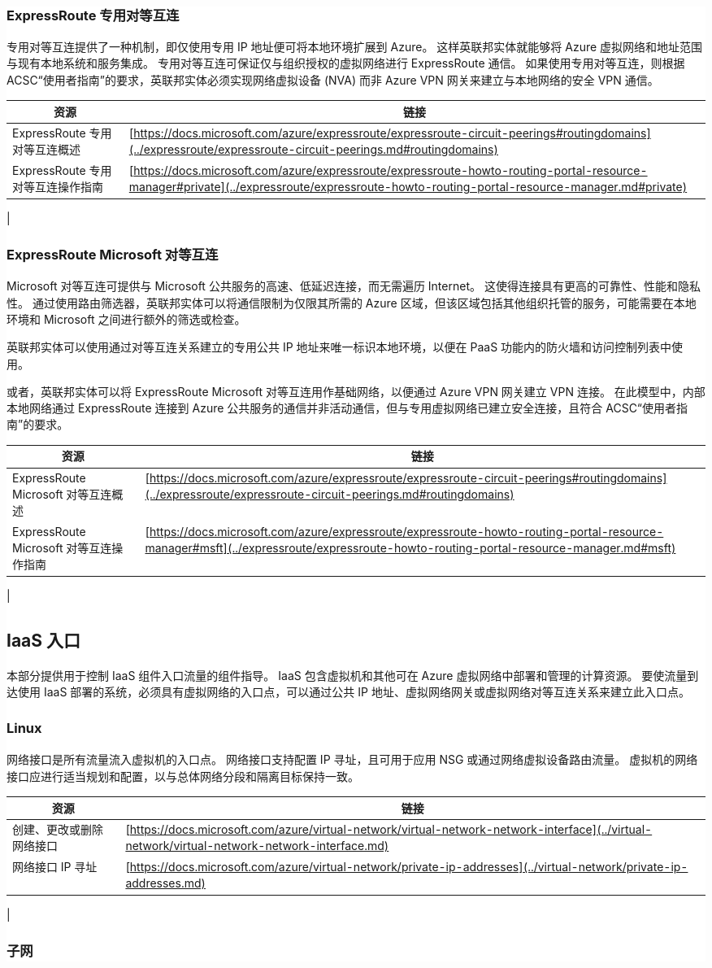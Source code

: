 ### <a name="expressroute-private-peering"></a>ExpressRoute 专用对等互连

专用对等互连提供了一种机制，即仅使用专用 IP 地址便可将本地环境扩展到 Azure。 这样英联邦实体就能够将 Azure 虚拟网络和地址范围与现有本地系统和服务集成。 专用对等互连可保证仅与组织授权的虚拟网络进行 ExpressRoute 通信。 如果使用专用对等互连，则根据 ACSC“使用者指南”的要求，英联邦实体必须实现网络虚拟设备 (NVA) 而非 Azure VPN 网关来建立与本地网络的安全 VPN 通信。

|资源 | 链接|
|---|---|
|ExpressRoute 专用对等互连概述 | [https://docs.microsoft.com/azure/expressroute/expressroute-circuit-peerings#routingdomains](../expressroute/expressroute-circuit-peerings.md#routingdomains)|
|ExpressRoute 专用对等互连操作指南 | [https://docs.microsoft.com/azure/expressroute/expressroute-howto-routing-portal-resource-manager#private](../expressroute/expressroute-howto-routing-portal-resource-manager.md#private)|
|

### <a name="expressroute-microsoft-peering"></a>ExpressRoute Microsoft 对等互连

Microsoft 对等互连可提供与 Microsoft 公共服务的高速、低延迟连接，而无需遍历 Internet。 这使得连接具有更高的可靠性、性能和隐私性。 通过使用路由筛选器，英联邦实体可以将通信限制为仅限其所需的 Azure 区域，但该区域包括其他组织托管的服务，可能需要在本地环境和 Microsoft 之间进行额外的筛选或检查。

英联邦实体可以使用通过对等互连关系建立的专用公共 IP 地址来唯一标识本地环境，以便在 PaaS 功能内的防火墙和访问控制列表中使用。

或者，英联邦实体可以将 ExpressRoute Microsoft 对等互连用作基础网络，以便通过 Azure VPN 网关建立 VPN 连接。 在此模型中，内部本地网络通过 ExpressRoute 连接到 Azure 公共服务的通信并非活动通信，但与专用虚拟网络已建立安全连接，且符合 ACSC“使用者指南”的要求。

|资源 | 链接|
|---|---|
|ExpressRoute Microsoft 对等互连概述 | [https://docs.microsoft.com/azure/expressroute/expressroute-circuit-peerings#routingdomains](../expressroute/expressroute-circuit-peerings.md#routingdomains)|
|ExpressRoute Microsoft 对等互连操作指南 | [https://docs.microsoft.com/azure/expressroute/expressroute-howto-routing-portal-resource-manager#msft](../expressroute/expressroute-howto-routing-portal-resource-manager.md#msft)|
|

## <a name="iaas-ingress"></a>IaaS 入口

本部分提供用于控制 IaaS 组件入口流量的组件指导。 IaaS 包含虚拟机和其他可在 Azure 虚拟网络中部署和管理的计算资源。 要使流量到达使用 IaaS 部署的系统，必须具有虚拟网络的入口点，可以通过公共 IP 地址、虚拟网络网关或虚拟网络对等互连关系来建立此入口点。

### <a name="network-interface"></a>Linux

网络接口是所有流量流入虚拟机的入口点。 网络接口支持配置 IP 寻址，且可用于应用 NSG 或通过网络虚拟设备路由流量。 虚拟机的网络接口应进行适当规划和配置，以与总体网络分段和隔离目标保持一致。

|资源 | 链接|
|---|---|
|创建、更改或删除网络接口 | [https://docs.microsoft.com/azure/virtual-network/virtual-network-network-interface](../virtual-network/virtual-network-network-interface.md)|
|网络接口 IP 寻址 | [https://docs.microsoft.com/azure/virtual-network/private-ip-addresses](../virtual-network/private-ip-addresses.md)|
|

### <a name="subnet"></a>子网
